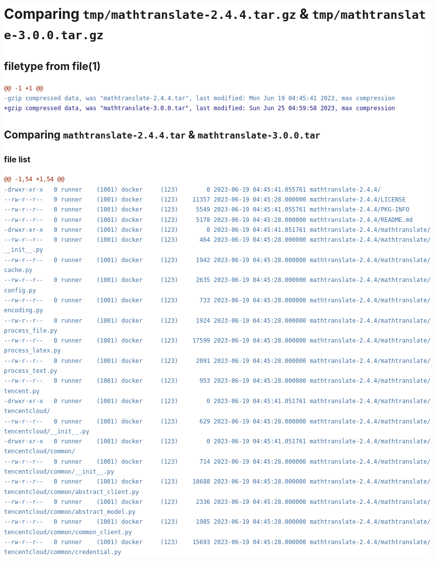 # Comparing `tmp/mathtranslate-2.4.4.tar.gz` & `tmp/mathtranslate-3.0.0.tar.gz`

## filetype from file(1)

```diff
@@ -1 +1 @@
-gzip compressed data, was "mathtranslate-2.4.4.tar", last modified: Mon Jun 19 04:45:41 2023, max compression
+gzip compressed data, was "mathtranslate-3.0.0.tar", last modified: Sun Jun 25 04:59:58 2023, max compression
```

## Comparing `mathtranslate-2.4.4.tar` & `mathtranslate-3.0.0.tar`

### file list

```diff
@@ -1,54 +1,54 @@
-drwxr-xr-x   0 runner    (1001) docker     (123)        0 2023-06-19 04:45:41.055761 mathtranslate-2.4.4/
--rw-r--r--   0 runner    (1001) docker     (123)    11357 2023-06-19 04:45:28.000000 mathtranslate-2.4.4/LICENSE
--rw-r--r--   0 runner    (1001) docker     (123)     5549 2023-06-19 04:45:41.055761 mathtranslate-2.4.4/PKG-INFO
--rw-r--r--   0 runner    (1001) docker     (123)     5178 2023-06-19 04:45:28.000000 mathtranslate-2.4.4/README.md
-drwxr-xr-x   0 runner    (1001) docker     (123)        0 2023-06-19 04:45:41.051761 mathtranslate-2.4.4/mathtranslate/
--rw-r--r--   0 runner    (1001) docker     (123)      464 2023-06-19 04:45:28.000000 mathtranslate-2.4.4/mathtranslate/__init__.py
--rw-r--r--   0 runner    (1001) docker     (123)     1942 2023-06-19 04:45:28.000000 mathtranslate-2.4.4/mathtranslate/cache.py
--rw-r--r--   0 runner    (1001) docker     (123)     2635 2023-06-19 04:45:28.000000 mathtranslate-2.4.4/mathtranslate/config.py
--rw-r--r--   0 runner    (1001) docker     (123)      733 2023-06-19 04:45:28.000000 mathtranslate-2.4.4/mathtranslate/encoding.py
--rw-r--r--   0 runner    (1001) docker     (123)     1924 2023-06-19 04:45:28.000000 mathtranslate-2.4.4/mathtranslate/process_file.py
--rw-r--r--   0 runner    (1001) docker     (123)    17599 2023-06-19 04:45:28.000000 mathtranslate-2.4.4/mathtranslate/process_latex.py
--rw-r--r--   0 runner    (1001) docker     (123)     2091 2023-06-19 04:45:28.000000 mathtranslate-2.4.4/mathtranslate/process_text.py
--rw-r--r--   0 runner    (1001) docker     (123)      953 2023-06-19 04:45:28.000000 mathtranslate-2.4.4/mathtranslate/tencent.py
-drwxr-xr-x   0 runner    (1001) docker     (123)        0 2023-06-19 04:45:41.051761 mathtranslate-2.4.4/mathtranslate/tencentcloud/
--rw-r--r--   0 runner    (1001) docker     (123)      629 2023-06-19 04:45:28.000000 mathtranslate-2.4.4/mathtranslate/tencentcloud/__init__.py
-drwxr-xr-x   0 runner    (1001) docker     (123)        0 2023-06-19 04:45:41.051761 mathtranslate-2.4.4/mathtranslate/tencentcloud/common/
--rw-r--r--   0 runner    (1001) docker     (123)      714 2023-06-19 04:45:28.000000 mathtranslate-2.4.4/mathtranslate/tencentcloud/common/__init__.py
--rw-r--r--   0 runner    (1001) docker     (123)    18688 2023-06-19 04:45:28.000000 mathtranslate-2.4.4/mathtranslate/tencentcloud/common/abstract_client.py
--rw-r--r--   0 runner    (1001) docker     (123)     2336 2023-06-19 04:45:28.000000 mathtranslate-2.4.4/mathtranslate/tencentcloud/common/abstract_model.py
--rw-r--r--   0 runner    (1001) docker     (123)     1985 2023-06-19 04:45:28.000000 mathtranslate-2.4.4/mathtranslate/tencentcloud/common/common_client.py
--rw-r--r--   0 runner    (1001) docker     (123)    15693 2023-06-19 04:45:28.000000 mathtranslate-2.4.4/mathtranslate/tencentcloud/common/credential.py
```